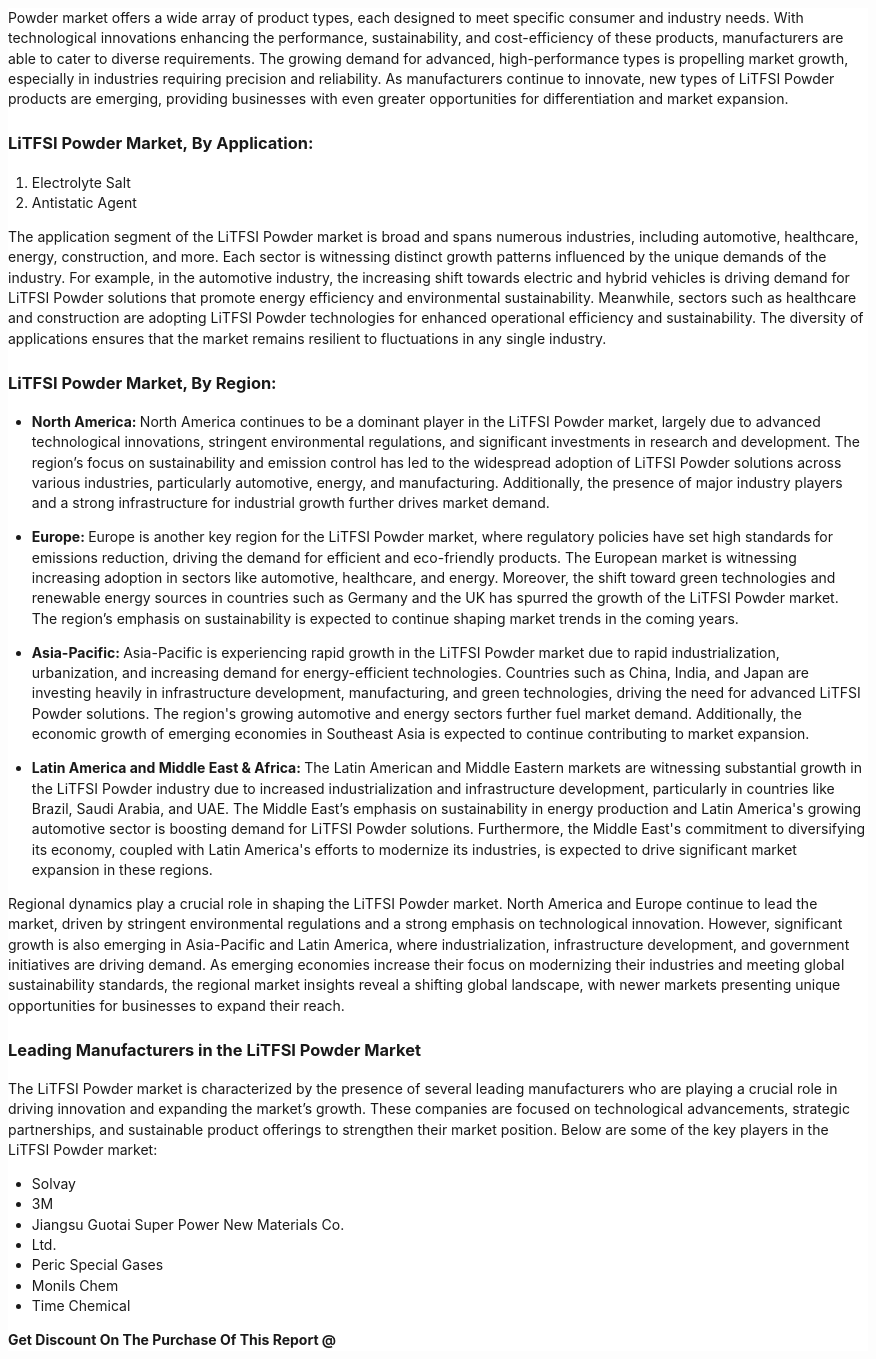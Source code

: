Powder  market offers a wide array of product types, each designed to meet specific consumer and industry needs. With technological innovations enhancing the performance, sustainability, and cost-efficiency of these products, manufacturers are able to cater to diverse requirements. The growing demand for advanced, high-performance types is propelling market growth, especially in industries requiring precision and reliability. As manufacturers continue to innovate, new types of LiTFSI Powder  products are emerging, providing businesses with even greater opportunities for differentiation and market expansion.</p><h3>LiTFSI Powder  Market,&nbsp;By Application:</h3><ol><li>Electrolyte Salt<li> Antistatic Agent</li></ol><p>The application segment of the LiTFSI Powder  market is broad and spans numerous industries, including automotive, healthcare, energy, construction, and more. Each sector is witnessing distinct growth patterns influenced by the unique demands of the industry. For example, in the automotive industry, the increasing shift towards electric and hybrid vehicles is driving demand for LiTFSI Powder  solutions that promote energy efficiency and environmental sustainability. Meanwhile, sectors such as healthcare and construction are adopting LiTFSI Powder  technologies for enhanced operational efficiency and sustainability. The diversity of applications ensures that the market remains resilient to fluctuations in any single industry.</p><h3>LiTFSI Powder  Market, By Region:</h3><ul><li><p><strong>North America:&nbsp;</strong>North America continues to be a dominant player in the LiTFSI Powder  market, largely due to advanced technological innovations, stringent environmental regulations, and significant investments in research and development. The region&rsquo;s focus on sustainability and emission control has led to the widespread adoption of LiTFSI Powder  solutions across various industries, particularly automotive, energy, and manufacturing. Additionally, the presence of major industry players and a strong infrastructure for industrial growth further drives market demand.</p></li><li><p><strong><strong>Europe:&nbsp;</strong></strong>Europe is another key region for the LiTFSI Powder  market, where regulatory policies have set high standards for emissions reduction, driving the demand for efficient and eco-friendly products. The European market is witnessing increasing adoption in sectors like automotive, healthcare, and energy. Moreover, the shift toward green technologies and renewable energy sources in countries such as Germany and the UK has spurred the growth of the LiTFSI Powder  market. The region&rsquo;s emphasis on sustainability is expected to continue shaping market trends in the coming years.</p></li><li><p><strong><strong>Asia-Pacific:&nbsp;</strong></strong>Asia-Pacific is experiencing rapid growth in the LiTFSI Powder  market due to rapid industrialization, urbanization, and increasing demand for energy-efficient technologies. Countries such as China, India, and Japan are investing heavily in infrastructure development, manufacturing, and green technologies, driving the need for advanced LiTFSI Powder  solutions. The region's growing automotive and energy sectors further fuel market demand. Additionally, the economic growth of emerging economies in Southeast Asia is expected to continue contributing to market expansion.</p></li><li><p><strong><strong>Latin America and Middle East &amp; Africa:&nbsp;</strong></strong>The Latin American and Middle Eastern markets are witnessing substantial growth in the LiTFSI Powder  industry due to increased industrialization and infrastructure development, particularly in countries like Brazil, Saudi Arabia, and UAE. The Middle East&rsquo;s emphasis on sustainability in energy production and Latin America's growing automotive sector is boosting demand for LiTFSI Powder  solutions. Furthermore, the Middle East's commitment to diversifying its economy, coupled with Latin America's efforts to modernize its industries, is expected to drive significant market expansion in these regions.</p></li></ul><p>Regional dynamics play a crucial role in shaping the LiTFSI Powder  market. North America and Europe continue to lead the market, driven by stringent environmental regulations and a strong emphasis on technological innovation. However, significant growth is also emerging in Asia-Pacific and Latin America, where industrialization, infrastructure development, and government initiatives are driving demand. As emerging economies increase their focus on modernizing their industries and meeting global sustainability standards, the regional market insights reveal a shifting global landscape, with newer markets presenting unique opportunities for businesses to expand their reach.</p><h3><strong>Leading Manufacturers in the LiTFSI Powder  Market</strong></h3><p>The LiTFSI Powder  market is characterized by the presence of several leading manufacturers who are playing a crucial role in driving innovation and expanding the market&rsquo;s growth. These companies are focused on technological advancements, strategic partnerships, and sustainable product offerings to strengthen their market position. Below are some of the key players in the LiTFSI Powder  market:</p></div><div class="article-main__content" data-test-id="publishing-text-block"><ul><li><span class="">Solvay<li> 3M<li> Jiangsu Guotai Super Power New Materials Co.<li> Ltd.<li> Peric Special Gases<li> Monils Chem<li> Time Chemical</span></li></ul></div><div class="article-main__content" data-test-id="publishing-text-block"><p><span class="font-[700]"><strong>Get Discount On The Purchase Of This Report @</strong>